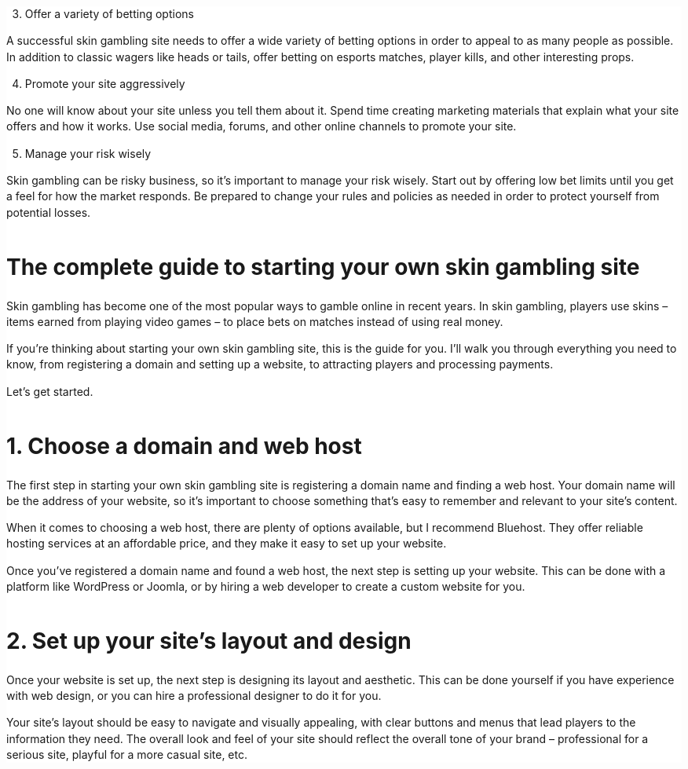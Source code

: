 3. Offer a variety of betting options

A successful skin gambling site needs to offer a wide variety of betting options in order to appeal to as many people as possible. In addition to classic wagers like heads or tails, offer betting on esports matches, player kills, and other interesting props.

4. Promote your site aggressively

No one will know about your site unless you tell them about it. Spend time creating marketing materials that explain what your site offers and how it works. Use social media, forums, and other online channels to promote your site.

5. Manage your risk wisely

Skin gambling can be risky business, so it’s important to manage your risk wisely. Start out by offering low bet limits until you get a feel for how the market responds. Be prepared to change your rules and policies as needed in order to protect yourself from potential losses.

#  The complete guide to starting your own skin gambling site

Skin gambling has become one of the most popular ways to gamble online in recent years. In skin gambling, players use skins – items earned from playing video games – to place bets on matches instead of using real money.

If you’re thinking about starting your own skin gambling site, this is the guide for you. I’ll walk you through everything you need to know, from registering a domain and setting up a website, to attracting players and processing payments.

Let’s get started.

# 1. Choose a domain and web host

The first step in starting your own skin gambling site is registering a domain name and finding a web host. Your domain name will be the address of your website, so it’s important to choose something that’s easy to remember and relevant to your site’s content.

When it comes to choosing a web host, there are plenty of options available, but I recommend Bluehost. They offer reliable hosting services at an affordable price, and they make it easy to set up your website.

Once you’ve registered a domain name and found a web host, the next step is setting up your website. This can be done with a platform like WordPress or Joomla, or by hiring a web developer to create a custom website for you.

# 2. Set up your site’s layout and design

Once your website is set up, the next step is designing its layout and aesthetic. This can be done yourself if you have experience with web design, or you can hire a professional designer to do it for you.

Your site’s layout should be easy to navigate and visually appealing, with clear buttons and menus that lead players to the information they need. The overall look and feel of your site should reflect the overall tone of your brand – professional for a serious site, playful for a more casual site, etc.
